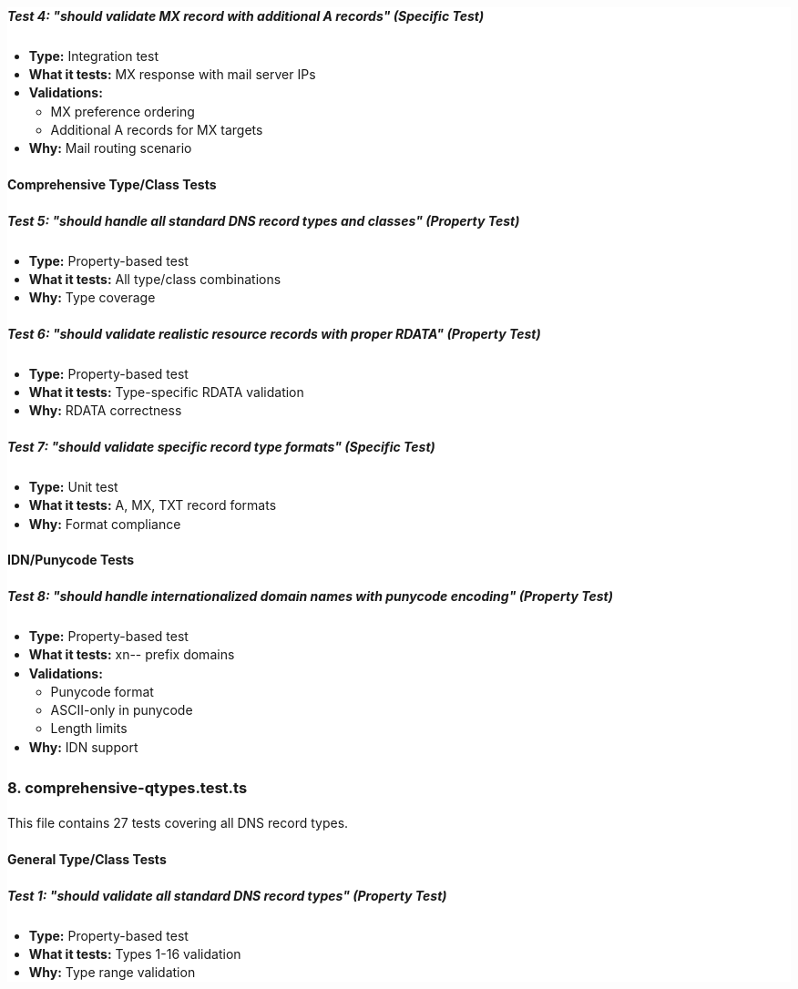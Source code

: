 ##### Test 4: "should validate MX record with additional A records" (Specific Test)
- **Type:** Integration test
- **What it tests:** MX response with mail server IPs
- **Validations:**
  - MX preference ordering
  - Additional A records for MX targets
- **Why:** Mail routing scenario

#### Comprehensive Type/Class Tests

##### Test 5: "should handle all standard DNS record types and classes" (Property Test)
- **Type:** Property-based test
- **What it tests:** All type/class combinations
- **Why:** Type coverage

##### Test 6: "should validate realistic resource records with proper RDATA" (Property Test)
- **Type:** Property-based test
- **What it tests:** Type-specific RDATA validation
- **Why:** RDATA correctness

##### Test 7: "should validate specific record type formats" (Specific Test)
- **Type:** Unit test
- **What it tests:** A, MX, TXT record formats
- **Why:** Format compliance

#### IDN/Punycode Tests

##### Test 8: "should handle internationalized domain names with punycode encoding" (Property Test)
- **Type:** Property-based test
- **What it tests:** xn-- prefix domains
- **Validations:**
  - Punycode format
  - ASCII-only in punycode
  - Length limits
- **Why:** IDN support

### 8. comprehensive-qtypes.test.ts

This file contains 27 tests covering all DNS record types.

#### General Type/Class Tests

##### Test 1: "should validate all standard DNS record types" (Property Test)
- **Type:** Property-based test
- **What it tests:** Types 1-16 validation
- **Why:** Type range validation
